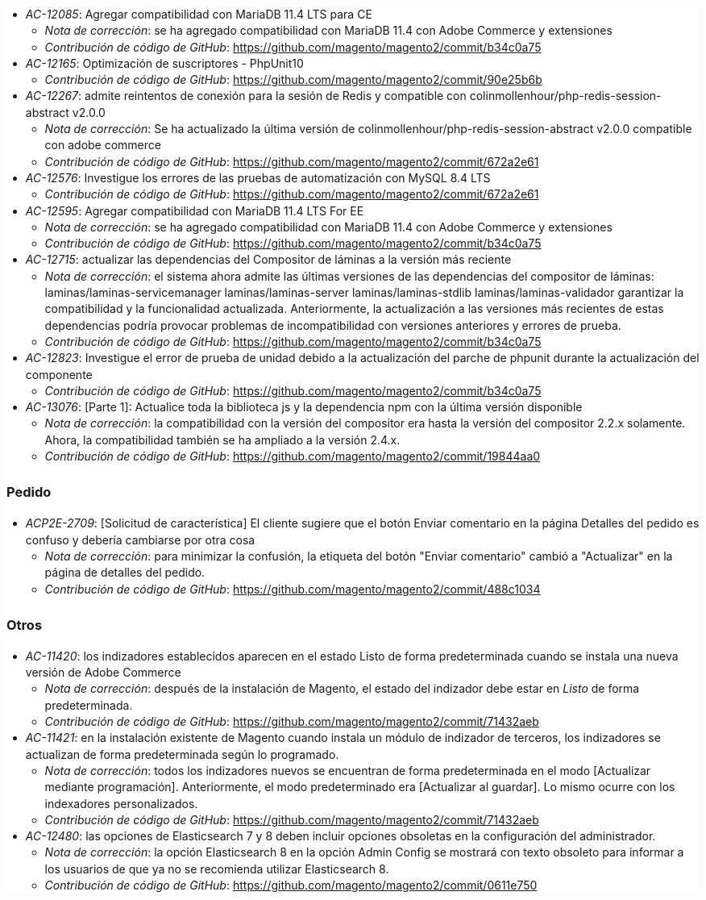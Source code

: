 * _AC-12085_: Agregar compatibilidad con MariaDB 11.4 LTS para CE
   * _Nota de corrección_: se ha agregado compatibilidad con MariaDB 11.4 con Adobe Commerce y extensiones
   * _Contribución de código de GitHub_: <https://github.com/magento/magento2/commit/b34c0a75>
* _AC-12165_: Optimización de suscriptores - PhpUnit10
   * _Contribución de código de GitHub_: <https://github.com/magento/magento2/commit/90e25b6b>
* _AC-12267_: admite reintentos de conexión para la sesión de Redis y compatible con colinmollenhour/php-redis-session-abstract v2.0.0
   * _Nota de corrección_: Se ha actualizado la última versión de colinmollenhour/php-redis-session-abstract v2.0.0 compatible con adobe commerce
   * _Contribución de código de GitHub_: <https://github.com/magento/magento2/commit/672a2e61>
* _AC-12576_: Investigue los errores de las pruebas de automatización con MySQL 8.4 LTS
   * _Contribución de código de GitHub_: <https://github.com/magento/magento2/commit/672a2e61>
* _AC-12595_: Agregar compatibilidad con MariaDB 11.4 LTS For EE
   * _Nota de corrección_: se ha agregado compatibilidad con MariaDB 11.4 con Adobe Commerce y extensiones
   * _Contribución de código de GitHub_: <https://github.com/magento/magento2/commit/b34c0a75>
* _AC-12715_: actualizar las dependencias del Compositor de láminas a la versión más reciente
   * _Nota de corrección_: el sistema ahora admite las últimas versiones de las dependencias del compositor de láminas:
laminas/laminas-servicemanager
laminas/laminas-server
laminas/laminas-stdlib
laminas/laminas-validador
garantizar la compatibilidad y la funcionalidad actualizada. Anteriormente, la actualización a las versiones más recientes de estas dependencias podría provocar problemas de incompatibilidad con versiones anteriores y errores de prueba.
   * _Contribución de código de GitHub_: <https://github.com/magento/magento2/commit/b34c0a75>
* _AC-12823_: Investigue el error de prueba de unidad debido a la actualización del parche de phpunit durante la actualización del componente
   * _Contribución de código de GitHub_: <https://github.com/magento/magento2/commit/b34c0a75>
* _AC-13076_: [Parte 1]: Actualice toda la biblioteca js y la dependencia npm con la última versión disponible
   * _Nota de corrección_: la compatibilidad con la versión del compositor era hasta la versión del compositor 2.2.x solamente. Ahora, la compatibilidad también se ha ampliado a la versión 2.4.x.
   * _Contribución de código de GitHub_: <https://github.com/magento/magento2/commit/19844aa0>

### Pedido

* _ACP2E-2709_: [Solicitud de característica] El cliente sugiere que el botón Enviar comentario en la página Detalles del pedido es confuso y debería cambiarse por otra cosa
   * _Nota de corrección_: para minimizar la confusión, la etiqueta del botón &quot;Enviar comentario&quot; cambió a &quot;Actualizar&quot; en la página de detalles del pedido.
   * _Contribución de código de GitHub_: <https://github.com/magento/magento2/commit/488c1034>

### Otros

* _AC-11420_: los indizadores establecidos aparecen en el estado Listo de forma predeterminada cuando se instala una nueva versión de Adobe Commerce
   * _Nota de corrección_: después de la instalación de Magento, el estado del indizador debe estar en *Listo* de forma predeterminada.
   * _Contribución de código de GitHub_: <https://github.com/magento/magento2/commit/71432aeb>
* _AC-11421_: en la instalación existente de Magento cuando instala un módulo de indizador de terceros, los indizadores se actualizan de forma predeterminada según lo programado.
   * _Nota de corrección_: todos los indizadores nuevos se encuentran de forma predeterminada en el modo [Actualizar mediante programación]. Anteriormente, el modo predeterminado era [Actualizar al guardar]. Lo mismo ocurre con los indexadores personalizados.
   * _Contribución de código de GitHub_: <https://github.com/magento/magento2/commit/71432aeb>
* _AC-12480_: las opciones de Elasticsearch 7 y 8 deben incluir opciones obsoletas en la configuración del administrador.
   * _Nota de corrección_: la opción Elasticsearch 8 en la opción Admin Config se mostrará con texto obsoleto para informar a los usuarios de que ya no se recomienda utilizar Elasticsearch 8.
   * _Contribución de código de GitHub_: <https://github.com/magento/magento2/commit/0611e750>